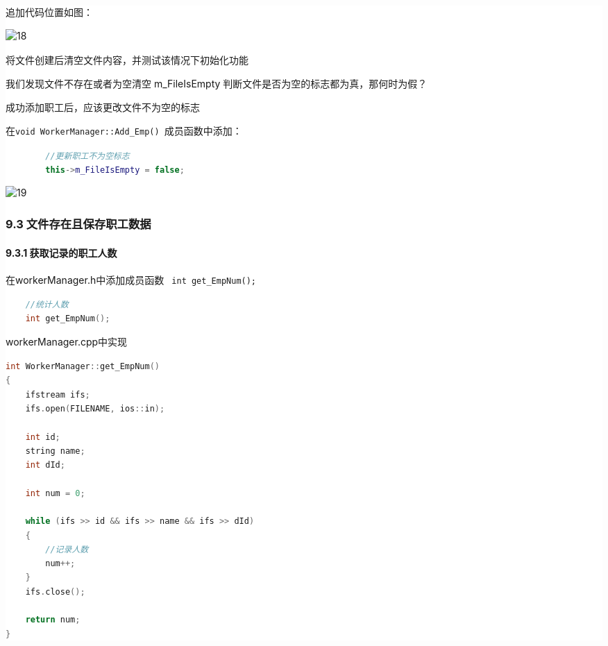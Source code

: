 追加代码位置如图：

![18](E:/技术学习资料/C++学习笔记/system_purture/18.png)

将文件创建后清空文件内容，并测试该情况下初始化功能



我们发现文件不存在或者为空清空 m_FileIsEmpty 判断文件是否为空的标志都为真，那何时为假？

成功添加职工后，应该更改文件不为空的标志

在`void WorkerManager::Add_Emp() `成员函数中添加：

```C++
		//更新职工不为空标志
		this->m_FileIsEmpty = false;
```

![19](E:/技术学习资料/C++学习笔记/system_purture/19.png)



### 9.3 文件存在且保存职工数据

#### 9.3.1 获取记录的职工人数

在workerManager.h中添加成员函数 ` int get_EmpNum();`

```C++
	//统计人数
	int get_EmpNum();
```

workerManager.cpp中实现

```C++
int WorkerManager::get_EmpNum()
{
	ifstream ifs;
	ifs.open(FILENAME, ios::in);

	int id;
	string name;
	int dId;

	int num = 0;

	while (ifs >> id && ifs >> name && ifs >> dId)
	{
        //记录人数
		num++;
	}
	ifs.close();

	return num;
}
```
